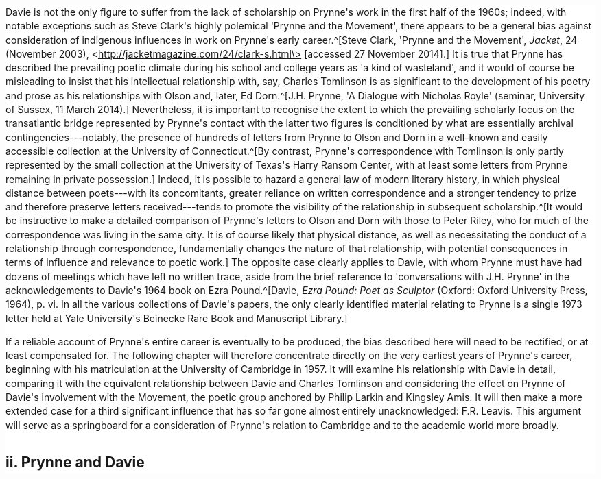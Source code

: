Davie is not the only figure to suffer from the lack of scholarship on Prynne's work in the first half of the 1960s; indeed, with notable exceptions such as Steve Clark's highly polemical 'Prynne and the Movement', there appears to be a general bias against consideration of indigenous influences in work on Prynne's early career.^[Steve Clark, 'Prynne and the Movement', *Jacket*, 24 (November 2003), \<http://jacketmagazine.com/24/clark-s.html\> [accessed 27 November 2014].] It is true that Prynne has described the prevailing poetic climate during his school and college years as 'a kind of wasteland', and it would of course be misleading to insist that his intellectual relationship with, say, Charles Tomlinson is as significant to the development of his poetry and prose as his relationships with Olson and, later, Ed Dorn.^[J.H. Prynne, 'A Dialogue with Nicholas Royle' (seminar, University of Sussex, 11 March 2014).] Nevertheless, it is important to recognise the extent to which the prevailing scholarly focus on the transatlantic bridge represented by Prynne's contact with the latter two figures is conditioned by what are essentially archival contingencies---notably, the presence of hundreds of letters from Prynne to Olson and Dorn in a well-known and easily accessible collection at the University of Connecticut.^[By contrast, Prynne's correspondence with Tomlinson is only partly represented by the small collection at the University of Texas's Harry Ransom Center, with at least some letters from Prynne remaining in private possession.] Indeed, it is possible to hazard a general law of modern literary history, in which physical distance between poets---with its concomitants, greater reliance on written correspondence and a stronger tendency to prize and therefore preserve letters received---tends to promote the visibility of the relationship in subsequent scholarship.^[It would be instructive to make a detailed comparison of Prynne's letters to Olson and Dorn with those to Peter Riley, who for much of the correspondence was living in the same city. It is of course likely that physical distance, as well as necessitating the conduct of a relationship through correspondence, fundamentally changes the nature of that relationship, with potential consequences in terms of influence and relevance to poetic work.] The opposite case clearly applies to Davie, with whom Prynne must have had dozens of meetings which have left no written trace, aside from the brief reference to 'conversations with J.H. Prynne' in the acknowledgements to Davie's 1964 book on Ezra Pound.^[Davie, *Ezra Pound: Poet as Sculptor* (Oxford: Oxford University Press, 1964), p. vi. In all the various collections of Davie's papers, the only clearly identified material relating to Prynne is a single 1973 letter held at Yale University's Beinecke Rare Book and Manuscript Library.]

If a reliable account of Prynne's entire career is eventually to be produced, the bias described here will need to be rectified, or at least compensated for. The following chapter will therefore concentrate directly on the very earliest years of Prynne's career, beginning with his matriculation at the University of Cambridge in 1957. It will examine his relationship with Davie in detail, comparing it with the equivalent relationship between Davie and Charles Tomlinson and considering the effect on Prynne of Davie's involvement with the Movement, the poetic group anchored by Philip Larkin and Kingsley Amis. It will then make a more extended case for a third significant influence that has so far gone almost entirely unacknowledged: F.R. Leavis. This argument will serve as a springboard for a consideration of Prynne's relation to Cambridge and to the academic world more broadly.


## ii. Prynne and Davie
